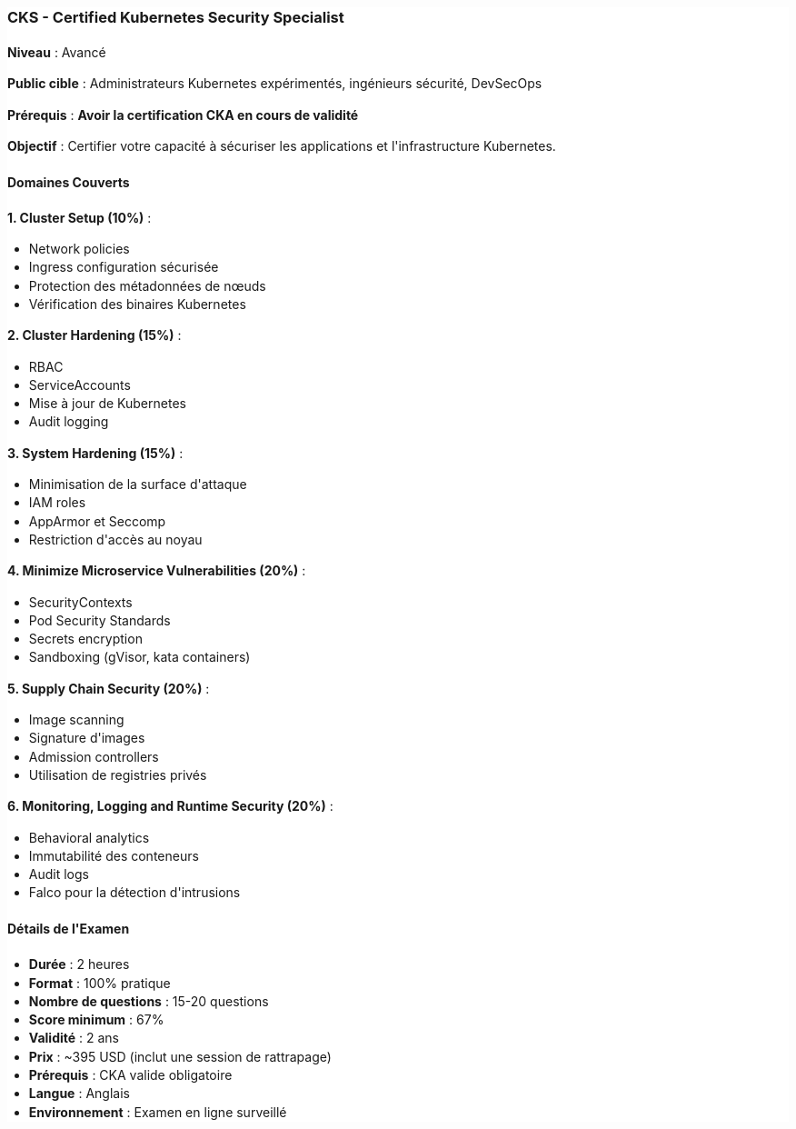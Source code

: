 ### CKS - Certified Kubernetes Security Specialist

**Niveau** : Avancé

**Public cible** : Administrateurs Kubernetes expérimentés, ingénieurs sécurité, DevSecOps

**Prérequis** : **Avoir la certification CKA en cours de validité**

**Objectif** : Certifier votre capacité à sécuriser les applications et l'infrastructure Kubernetes.

#### Domaines Couverts

**1. Cluster Setup (10%)** :
- Network policies
- Ingress configuration sécurisée
- Protection des métadonnées de nœuds
- Vérification des binaires Kubernetes

**2. Cluster Hardening (15%)** :
- RBAC
- ServiceAccounts
- Mise à jour de Kubernetes
- Audit logging

**3. System Hardening (15%)** :
- Minimisation de la surface d'attaque
- IAM roles
- AppArmor et Seccomp
- Restriction d'accès au noyau

**4. Minimize Microservice Vulnerabilities (20%)** :
- SecurityContexts
- Pod Security Standards
- Secrets encryption
- Sandboxing (gVisor, kata containers)

**5. Supply Chain Security (20%)** :
- Image scanning
- Signature d'images
- Admission controllers
- Utilisation de registries privés

**6. Monitoring, Logging and Runtime Security (20%)** :
- Behavioral analytics
- Immutabilité des conteneurs
- Audit logs
- Falco pour la détection d'intrusions

#### Détails de l'Examen

- **Durée** : 2 heures
- **Format** : 100% pratique
- **Nombre de questions** : 15-20 questions
- **Score minimum** : 67%
- **Validité** : 2 ans
- **Prix** : ~395 USD (inclut une session de rattrapage)
- **Prérequis** : CKA valide obligatoire
- **Langue** : Anglais
- **Environnement** : Examen en ligne surveillé
